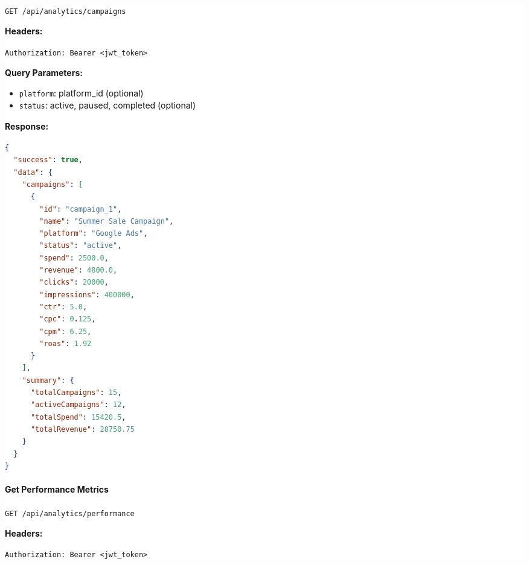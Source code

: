 ```
GET /api/analytics/campaigns
```

**Headers:**

```
Authorization: Bearer <jwt_token>
```

**Query Parameters:**

- `platform`: platform_id (optional)
- `status`: active, paused, completed (optional)

**Response:**

```json
{
  "success": true,
  "data": {
    "campaigns": [
      {
        "id": "campaign_1",
        "name": "Summer Sale Campaign",
        "platform": "Google Ads",
        "status": "active",
        "spend": 2500.0,
        "revenue": 4800.0,
        "clicks": 20000,
        "impressions": 400000,
        "ctr": 5.0,
        "cpc": 0.125,
        "cpm": 6.25,
        "roas": 1.92
      }
    ],
    "summary": {
      "totalCampaigns": 15,
      "activeCampaigns": 12,
      "totalSpend": 15420.5,
      "totalRevenue": 28750.75
    }
  }
}
```

#### Get Performance Metrics

```
GET /api/analytics/performance
```

**Headers:**

```
Authorization: Bearer <jwt_token>
```
